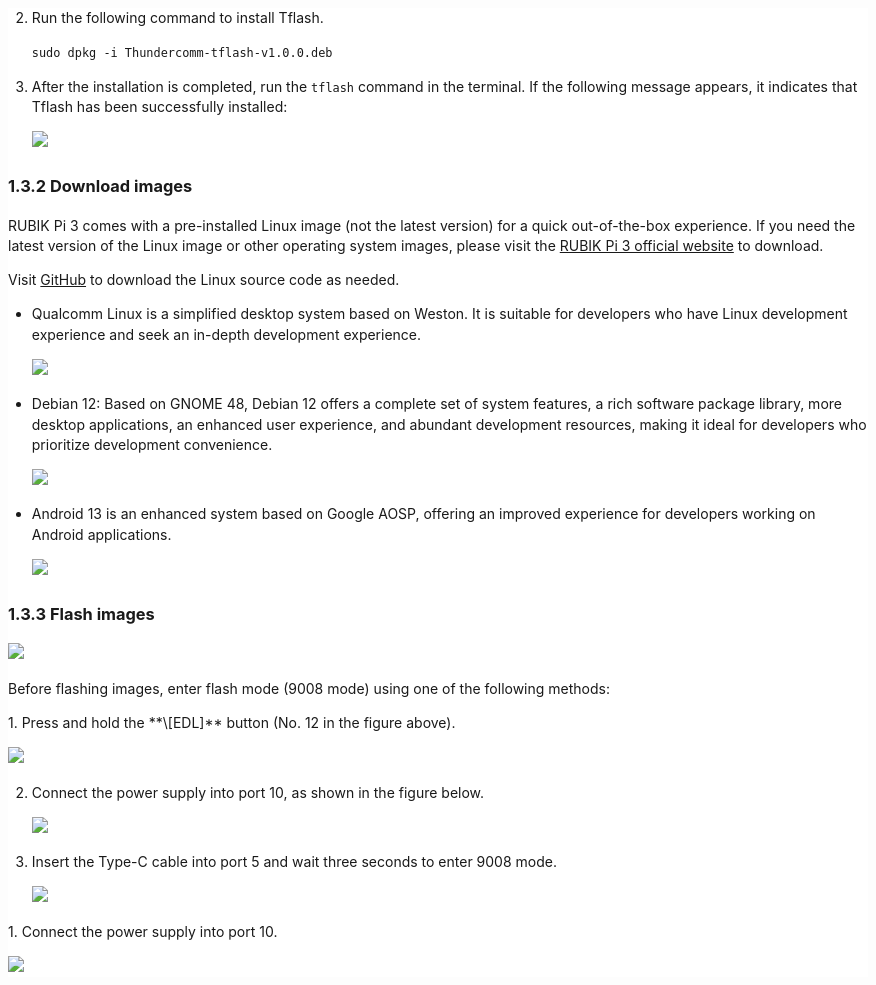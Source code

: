 2. Run the following command to install Tflash.

    ```shell showLineNumbers
   sudo dpkg -i Thundercomm-tflash-v1.0.0.deb
   ```

3. After the installation is completed, run the `tflash` command in the terminal. If the following message appears, it indicates that Tflash has been successfully installed:

   ![](images/image-18.jpg)

### 1.3.2 Download images

RUBIK Pi 3 comes with a pre-installed Linux image (not the latest version) for a quick out-of-the-box experience. If you need the latest version of the Linux image or other operating system images, please visit the [RUBIK Pi 3 official website](https://www.thundercomm.com/rubik-pi-3/en/docs/image/) to download.

Visit [GitHub](https://github.com/rubikpi-ai) to download the Linux source code as needed.

* Qualcomm Linux is a simplified desktop system based on Weston. It is suitable for developers who have Linux development experience and seek an in-depth development experience.

  ![](images/image-17.jpg)

* Debian 12: Based on GNOME 48, Debian 12 offers a complete set of system features, a rich software package library, more desktop applications, an enhanced user experience, and abundant development resources, making it ideal for developers who prioritize development convenience.

  ![](images/image-16.jpg)

* Android 13 is an enhanced system based on Google AOSP, offering an improved experience for developers working on Android applications.

  ![](images/image-15.jpg)

### 1.3.3 Flash images<a id="section-1.3.3"></a>

![](images/image-14.jpg)

Before flashing images, enter flash mode (9008 mode) using one of the following methods:

<Tabs>

  <TabItem value="method1" label="Method 1">
1. Press and hold the **\[EDL]** button (No. 12 in the figure above).

   ![](images/20250314-155544.jpg)

2. Connect the power supply into port 10, as shown in the figure below.&#x20;

   ![](images/20250314-155550-2.jpg)

3) Insert the Type-C cable into port 5 and wait three seconds to enter 9008 mode.

   ![](images/20250314-155547-1.jpg)

</TabItem>

<TabItem value="method2" label="Method 2">
1. Connect the power supply into port 10.

   ![](images/20250314-155550-1.jpg)

   ```